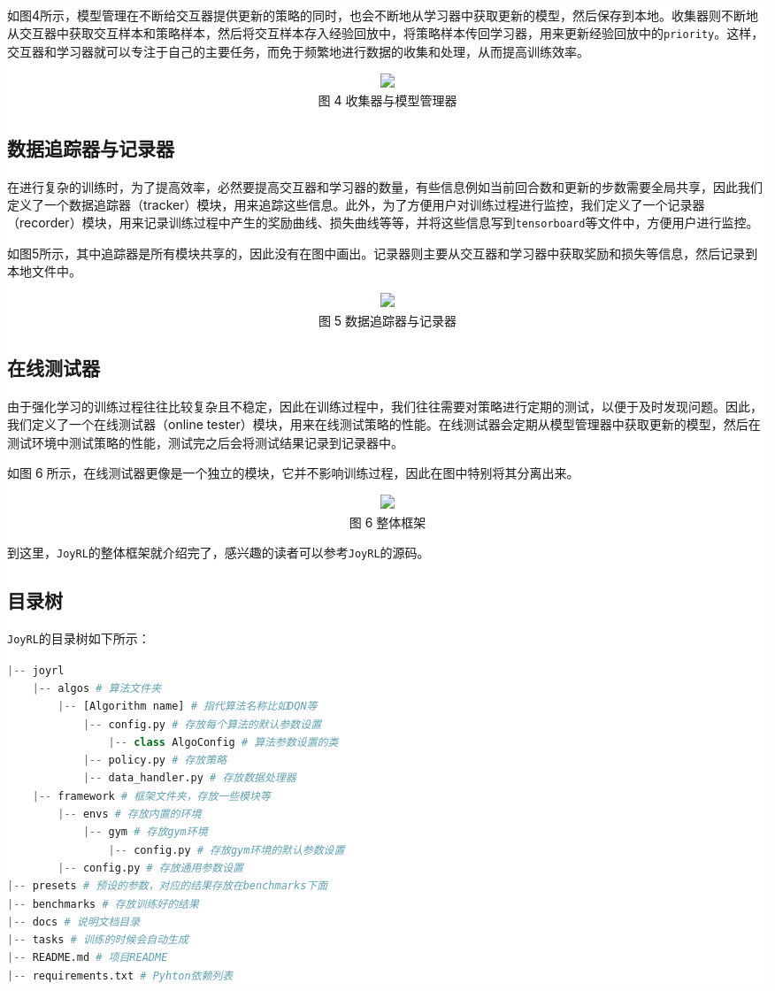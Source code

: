 如图4所示，模型管理在不断给交互器提供更新的策略的同时，也会不断地从学习器中获取更新的模型，然后保存到本地。收集器则不断地从交互器中获取交互样本和策略样本，然后将交互样本存入经验回放中，将策略样本传回学习器，用来更新经验回放中的`priority`。这样，交互器和学习器就可以专注于自己的主要任务，而免于频繁地进行数据的收集和处理，从而提高训练效率。

<div align=center>
<img width="600" src="../figs/collector.png"/>
<div align=center>图 4 收集器与模型管理器</div>
</div>

## 数据追踪器与记录器

在进行复杂的训练时，为了提高效率，必然要提高交互器和学习器的数量，有些信息例如当前回合数和更新的步数需要全局共享，因此我们定义了一个数据追踪器（tracker）模块，用来追踪这些信息。此外，为了方便用户对训练过程进行监控，我们定义了一个记录器（recorder）模块，用来记录训练过程中产生的奖励曲线、损失曲线等等，并将这些信息写到`tensorboard`等文件中，方便用户进行监控。

如图5所示，其中追踪器是所有模块共享的，因此没有在图中画出。记录器则主要从交互器和学习器中获取奖励和损失等信息，然后记录到本地文件中。

<div align=center>
<img width="600" src="../figs/recorder.png"/>
<div align=center>图 5 数据追踪器与记录器</div>
</div>

## 在线测试器

由于强化学习的训练过程往往比较复杂且不稳定，因此在训练过程中，我们往往需要对策略进行定期的测试，以便于及时发现问题。因此，我们定义了一个在线测试器（online tester）模块，用来在线测试策略的性能。在线测试器会定期从模型管理器中获取更新的模型，然后在测试环境中测试策略的性能，测试完之后会将测试结果记录到记录器中。

如图 6 所示，在线测试器更像是一个独立的模块，它并不影响训练过程，因此在图中特别将其分离出来。

<div align=center>
<img width="600" src="../figs/recorder.png"/>
<div align=center>图 6 整体框架</div>
</div>

到这里，`JoyRL`的整体框架就介绍完了，感兴趣的读者可以参考`JoyRL`的源码。

## 目录树

`JoyRL`的目录树如下所示：

```python
|-- joyrl
    |-- algos # 算法文件夹
        |-- [Algorithm name] # 指代算法名称比如DQN等
            |-- config.py # 存放每个算法的默认参数设置
                |-- class AlgoConfig # 算法参数设置的类
            |-- policy.py # 存放策略
            |-- data_handler.py # 存放数据处理器
    |-- framework # 框架文件夹，存放一些模块等
        |-- envs # 存放内置的环境
            |-- gym # 存放gym环境
                |-- config.py # 存放gym环境的默认参数设置
        |-- config.py # 存放通用参数设置
|-- presets # 预设的参数，对应的结果存放在benchmarks下面
|-- benchmarks # 存放训练好的结果
|-- docs # 说明文档目录
|-- tasks # 训练的时候会自动生成
|-- README.md # 项目README
|-- requirements.txt # Pyhton依赖列表
```
